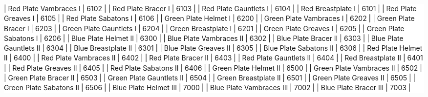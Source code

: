 | Red Plate Vambraces I           | 6102               |
| Red Plate Bracer I              | 6103               |
| Red Plate Gauntlets I           | 6104               |
| Red Breastplate I               | 6101               |
| Red Plate Greaves I             | 6105               |
| Red Plate Sabatons I            | 6106               |
| Green Plate Helmet I            | 6200               |
| Green Plate Vambraces I         | 6202               |
| Green Plate Bracer I            | 6203               |
| Green Plate Gauntlets I         | 6204               |
| Green Breastplate I             | 6201               |
| Green Plate Greaves I           | 6205               |
| Green Plate Sabatons I          | 6206               |
| Blue Plate Helmet II            | 6300               |
| Blue Plate Vambraces II         | 6302               |
| Blue Plate Bracer II            | 6303               |
| Blue Plate Gauntlets II         | 6304               |
| Blue Breastplate II             | 6301               |
| Blue Plate Greaves II           | 6305               |
| Blue Plate Sabatons II          | 6306               |
| Red Plate Helmet II             | 6400               |
| Red Plate Vambraces II          | 6402               |
| Red Plate Bracer II             | 6403               |
| Red Plate Gauntlets II          | 6404               |
| Red Breastplate II              | 6401               |
| Red Plate Greaves II            | 6405               |
| Red Plate Sabatons II           | 6406               |
| Green Plate Helmet II           | 6500               |
| Green Plate Vambraces II        | 6502               |
| Green Plate Bracer II           | 6503               |
| Green Plate Gauntlets II        | 6504               |
| Green Breastplate II            | 6501               |
| Green Plate Greaves II          | 6505               |
| Green Plate Sabatons II         | 6506               |
| Blue Plate Helmet III           | 7000               |
| Blue Plate Vambraces III        | 7002               |
| Blue Plate Bracer III           | 7003               |